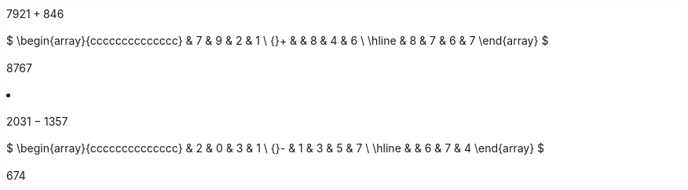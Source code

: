$7921 + 846$

</div>
<div class='workings'>
<div class='working'>

$
\begin{array}{cccccccccccccc}
    &   7   &   9   &   2   &   1 \\
{}+ &       &   8   &   4   &   6 \\
\hline
    &   8   &   7   &   6   &   7
\end{array}
$

</div>
</div>
<div class='answers'>
<div class='answer'>

$8767$

</div>
</div>

</div>
</li>
<li>
<div class='question_envelope rag_red subquestion'>
<div class='topics'>
<ul>
</ul>
</div>
<div class='question subquestion'>

$2031 - 1357$

</div>
<div class='workings'>
<div class='working'>

$
\begin{array}{cccccccccccccc}
    &   2   &   0   &   3   &   1 \\
{}- &   1   &   3   &   5   &   7 \\
\hline
    &       &   6   &   7   &   4
\end{array}
$

</div>
</div>
<div class='answers'>
<div class='answer'>

$674$
